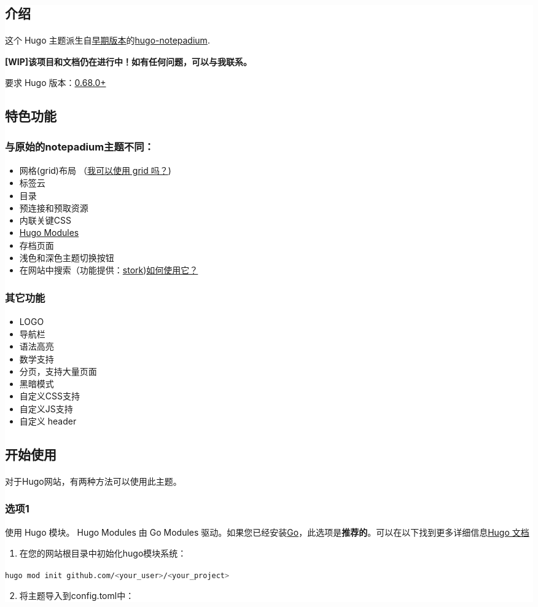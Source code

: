 

## 介绍

这个 Hugo 主题派生自[早期版本](https://github.com/cntrump/hugo-notepadium/releases/tag/v2.1.0)的[hugo-notepadium](https://github.com/cntrump/hugo-notepadium).

**[WIP]该项目和文档仍在进行中！如有任何问题，可以与我联系。**

要求 Hugo 版本：[0.68.0+](https://github.com/gohugoio/hugo/releases/)

## 特色功能

### 与原始的notepadium主题不同：

-   网格(grid)布局 （[我可以使用 grid 吗？](https://caniuse.com/?search=grid))
-   标签云
-   目录
-   预连接和预取资源
-   内联关键CSS
-   [Hugo Modules](https://gohugo.io/categories/hugo-modules)
-   存档页面
-   浅色和深色主题切换按钮
-   在网站中搜索（功能提供：[stork](https://github.com/jameslittle230/stork))[如何使用它？](<>)

### 其它功能

-   LOGO
-   导航栏
-   语法高亮
-   数学支持
-   分页，支持大量页面
-   黑暗模式
-   自定义CSS支持
-   自定义JS支持
-   自定义 header

## 开始使用

对于Hugo网站，有两种方法可以使用此主题。

### 选项1

使用 Hugo 模块。 Hugo Modules 由 Go Modules 驱动。如果您已经安装[Go](https://golang.org/)，此选项是**推荐的**。可以在以下找到更多详细信息[Hugo 文档](https://gohugo.io/hugo-modules/use-modules/)

1.  在您的网站根目录中初始化hugo模块系统：

```bash
hugo mod init github.com/<your_user>/<your_project>
```

2.  将主题导入到config.toml中：
